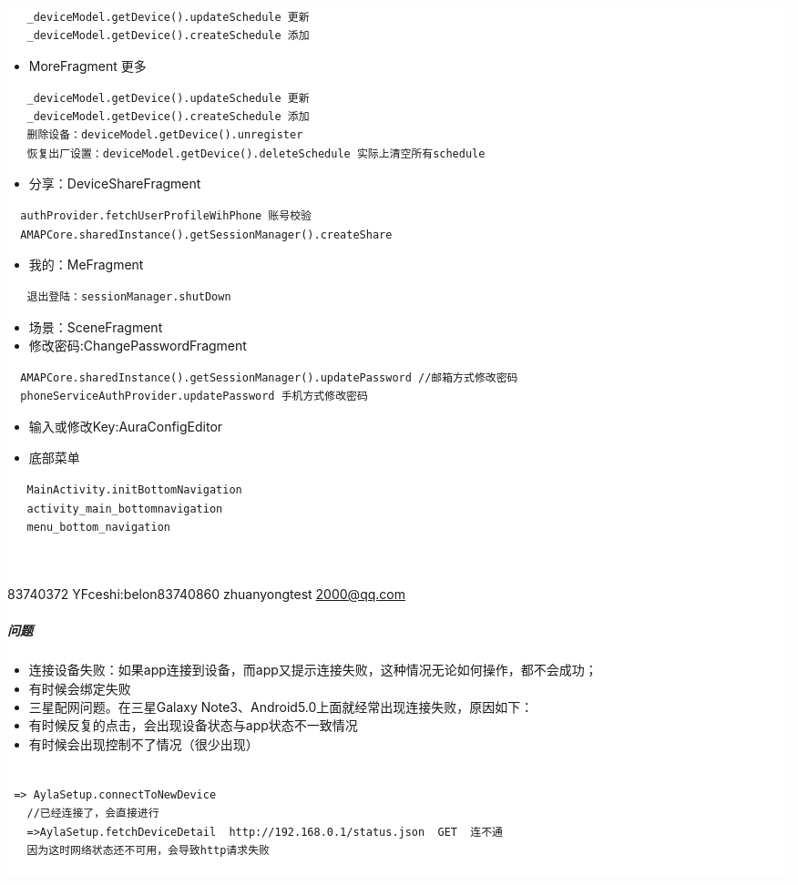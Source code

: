 ````
   _deviceModel.getDevice().updateSchedule 更新
   _deviceModel.getDevice().createSchedule 添加
````

* MoreFragment 更多

````
   _deviceModel.getDevice().updateSchedule 更新
   _deviceModel.getDevice().createSchedule 添加
   删除设备：deviceModel.getDevice().unregister
   恢复出厂设置：deviceModel.getDevice().deleteSchedule 实际上清空所有schedule
````

* 分享：DeviceShareFragment

````
  authProvider.fetchUserProfileWihPhone 账号校验
  AMAPCore.sharedInstance().getSessionManager().createShare
````

* 我的：MeFragment

````
   退出登陆：sessionManager.shutDown
````
* 场景：SceneFragment
* 修改密码:ChangePasswordFragment

````
  AMAPCore.sharedInstance().getSessionManager().updatePassword //邮箱方式修改密码
  phoneServiceAuthProvider.updatePassword 手机方式修改密码
````

* 输入或修改Key:AuraConfigEditor
  
* 底部菜单 

````
   MainActivity.initBottomNavigation
   activity_main_bottomnavigation
   menu_bottom_navigation
  
   
````
 
83740372   YFceshi:belon83740860      zhuanyongtest
2000@qq.com

##### 问题
* 连接设备失败：如果app连接到设备，而app又提示连接失败，这种情况无论如何操作，都不会成功；
* 有时候会绑定失败
* 三星配网问题。在三星Galaxy Note3、Android5.0上面就经常出现连接失败，原因如下：
* 有时候反复的点击，会出现设备状态与app状态不一致情况
* 有时候会出现控制不了情况（很少出现）

````

 => AylaSetup.connectToNewDevice
   //已经连接了，会直接进行
   =>AylaSetup.fetchDeviceDetail  http://192.168.0.1/status.json  GET  连不通
   因为这时网络状态还不可用，会导致http请求失败
  
````
